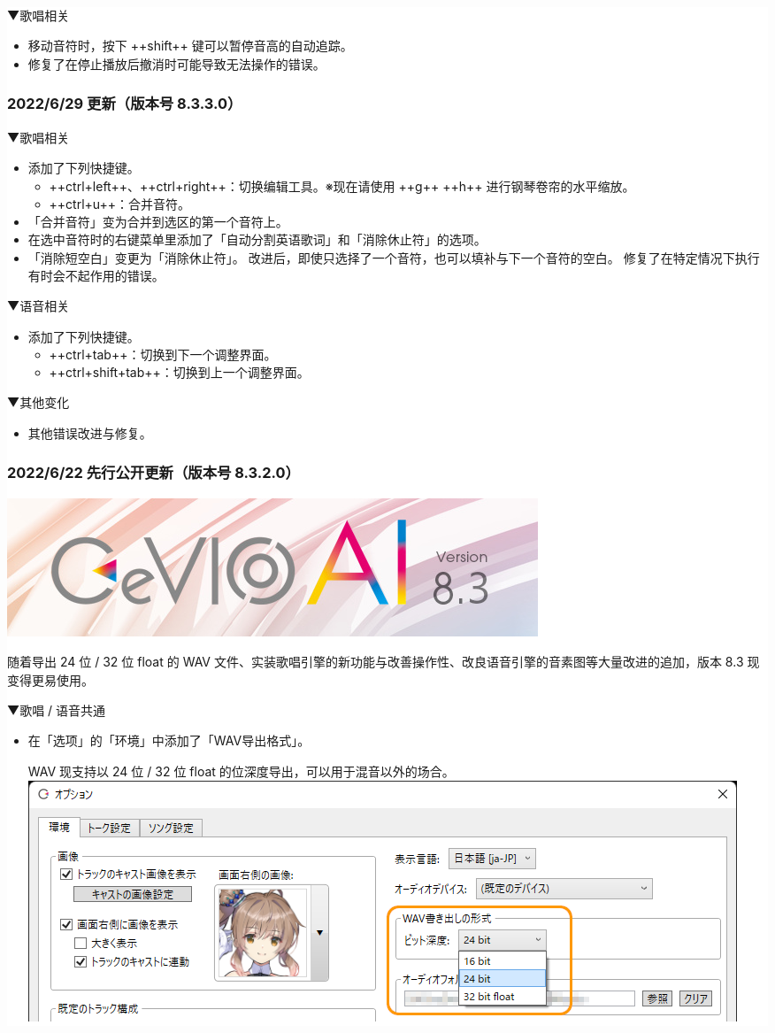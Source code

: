 ▼歌唱相关

- 移动音符时，按下 ++shift++ 键可以暂停音高的自动追踪。
- 修复了在停止播放后撤消时可能导致无法操作的错误。

### 2022/6/29 更新（版本号 8.3.3.0）

▼歌唱相关

- 添加了下列快捷键。
    - ++ctrl+left++、++ctrl+right++：切换编辑工具。※现在请使用 ++g++ ++h++ 进行钢琴卷帘的水平缩放。
    - ++ctrl+u++：合并音符。
- 「合并音符」变为合并到选区的第一个音符上。
- 在选中音符时的右键菜单里添加了「自动分割英语歌词」和「消除休止符」的选项。
- 「消除短空白」变更为「消除休止符」。
  改进后，即使只选择了一个音符，也可以填补与下一个音符的空白。
  修复了在特定情况下执行有时会不起作用的错误。

▼语音相关

- 添加了下列快捷键。
    - ++ctrl+tab++：切换到下一个调整界面。
    - ++ctrl+shift+tab++：切换到上一个调整界面。

▼其他变化

- 其他错误改进与修复。

### 2022/6/22 先行公开更新（版本号 8.3.2.0）

[![8.3 banner](images/CeVIO%20AI_banner_8.3.jpg)](images/CeVIO%20AI_banner_8.3.jpg)

随着导出 24 位 / 32 位 float 的 WAV 文件、实装歌唱引擎的新功能与改善操作性、改良语音引擎的音素图等大量改进的追加，版本 8.3 现变得更易使用。

▼歌唱 / 语音共通

- 在「选项」的「环境」中添加了「WAV导出格式」。
  
    WAV 现支持以 24 位 / 32 位 float 的位深度导出，可以用于混音以外的场合。
    ![wav output option](images/2022_6_22_V8.3_option_wav.png)

